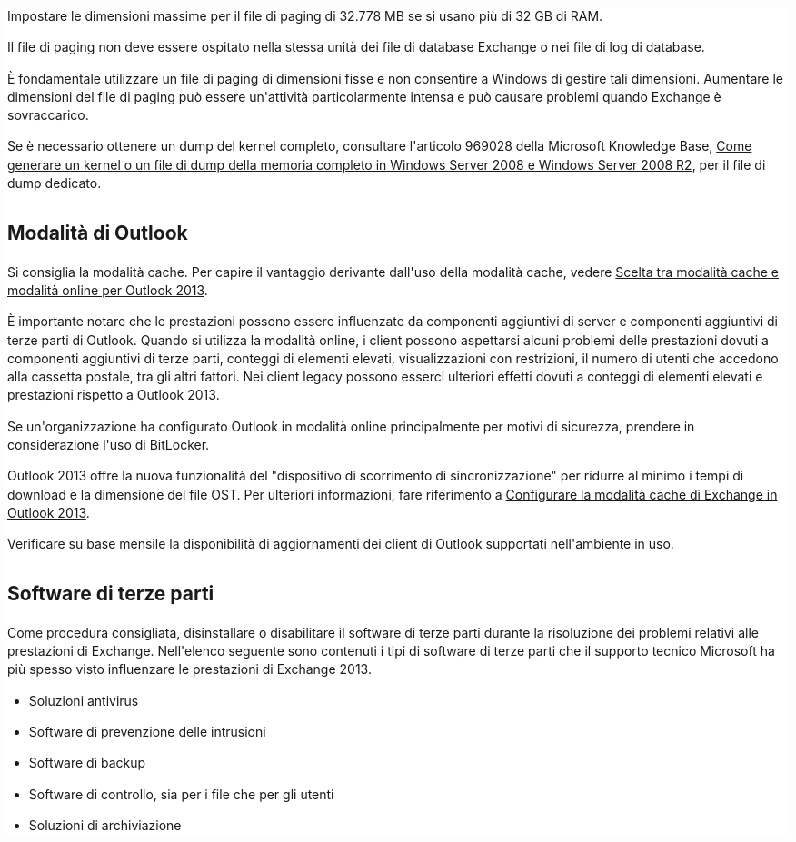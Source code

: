 Impostare le dimensioni massime per il file di paging di 32.778 MB se si usano più di 32 GB di RAM.

Il file di paging non deve essere ospitato nella stessa unità dei file di database Exchange o nei file di log di database.

È fondamentale utilizzare un file di paging di dimensioni fisse e non consentire a Windows di gestire tali dimensioni. Aumentare le dimensioni del file di paging può essere un'attività particolarmente intensa e può causare problemi quando Exchange è sovraccarico.

Se è necessario ottenere un dump del kernel completo, consultare l'articolo 969028 della Microsoft Knowledge Base, [Come generare un kernel o un file di dump della memoria completo in Windows Server 2008 e Windows Server 2008 R2](https://go.microsoft.com/fwlink/p/?linkid=52404), per il file di dump dedicato.

## Modalità di Outlook

Si consiglia la modalità cache. Per capire il vantaggio derivante dall'uso della modalità cache, vedere [Scelta tra modalità cache e modalità online per Outlook 2013](https://go.microsoft.com/fwlink/p/?linkid=52404).

È importante notare che le prestazioni possono essere influenzate da componenti aggiuntivi di server e componenti aggiuntivi di terze parti di Outlook. Quando si utilizza la modalità online, i client possono aspettarsi alcuni problemi delle prestazioni dovuti a componenti aggiuntivi di terze parti, conteggi di elementi elevati, visualizzazioni con restrizioni, il numero di utenti che accedono alla cassetta postale, tra gli altri fattori. Nei client legacy possono esserci ulteriori effetti dovuti a conteggi di elementi elevati e prestazioni rispetto a Outlook 2013.

Se un'organizzazione ha configurato Outlook in modalità online principalmente per motivi di sicurezza, prendere in considerazione l'uso di BitLocker.

Outlook 2013 offre la nuova funzionalità del "dispositivo di scorrimento di sincronizzazione" per ridurre al minimo i tempi di download e la dimensione del file OST. Per ulteriori informazioni, fare riferimento a [Configurare la modalità cache di Exchange in Outlook 2013](https://go.microsoft.com/fwlink/p/?linkid=39045).

Verificare su base mensile la disponibilità di aggiornamenti dei client di Outlook supportati nell'ambiente in uso.

## Software di terze parti

Come procedura consigliata, disinstallare o disabilitare il software di terze parti durante la risoluzione dei problemi relativi alle prestazioni di Exchange. Nell'elenco seguente sono contenuti i tipi di software di terze parti che il supporto tecnico Microsoft ha più spesso visto influenzare le prestazioni di Exchange 2013.

  - Soluzioni antivirus

  - Software di prevenzione delle intrusioni

  - Software di backup

  - Software di controllo, sia per i file che per gli utenti

  - Soluzioni di archiviazione

